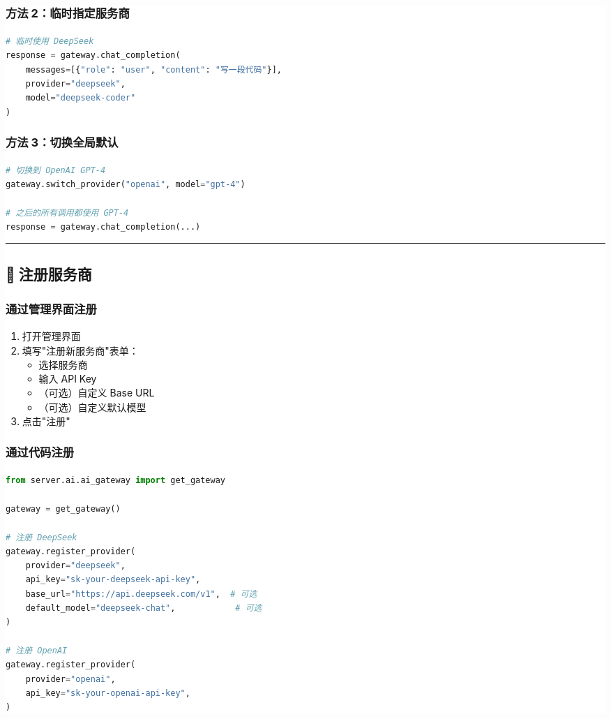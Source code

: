 ### 方法 2：临时指定服务商

```python
# 临时使用 DeepSeek
response = gateway.chat_completion(
    messages=[{"role": "user", "content": "写一段代码"}],
    provider="deepseek",
    model="deepseek-coder"
)
```

### 方法 3：切换全局默认

```python
# 切换到 OpenAI GPT-4
gateway.switch_provider("openai", model="gpt-4")

# 之后的所有调用都使用 GPT-4
response = gateway.chat_completion(...)
```

---

## 🔧 注册服务商

### 通过管理界面注册

1. 打开管理界面
2. 填写"注册新服务商"表单：
   - 选择服务商
   - 输入 API Key
   - （可选）自定义 Base URL
   - （可选）自定义默认模型
3. 点击"注册"

### 通过代码注册

```python
from server.ai.ai_gateway import get_gateway

gateway = get_gateway()

# 注册 DeepSeek
gateway.register_provider(
    provider="deepseek",
    api_key="sk-your-deepseek-api-key",
    base_url="https://api.deepseek.com/v1",  # 可选
    default_model="deepseek-chat",            # 可选
)

# 注册 OpenAI
gateway.register_provider(
    provider="openai",
    api_key="sk-your-openai-api-key",
)
```
